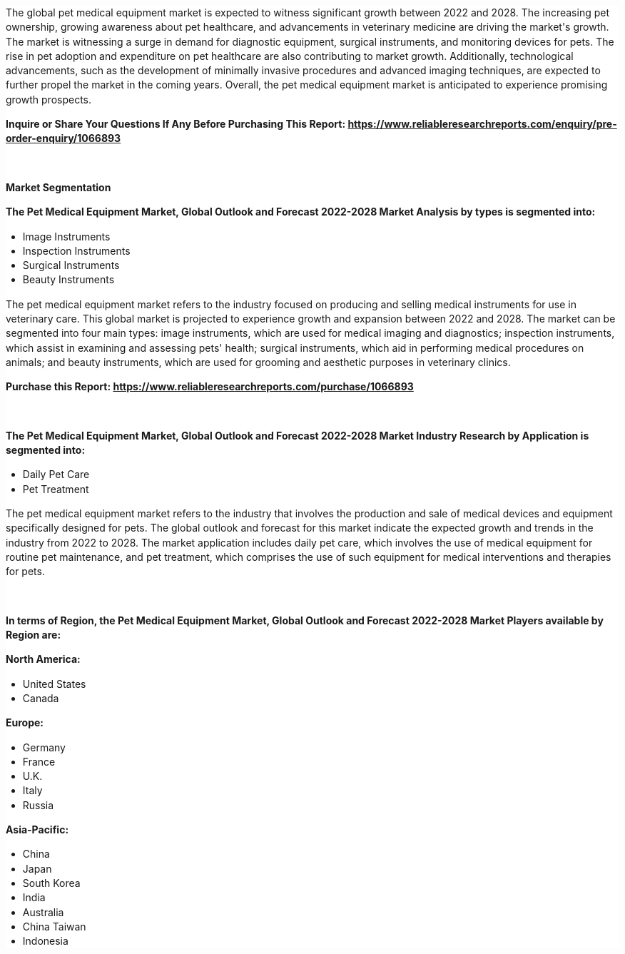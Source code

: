 <p><p>The global pet medical equipment market is expected to witness significant growth between 2022 and 2028. The increasing pet ownership, growing awareness about pet healthcare, and advancements in veterinary medicine are driving the market's growth. The market is witnessing a surge in demand for diagnostic equipment, surgical instruments, and monitoring devices for pets. The rise in pet adoption and expenditure on pet healthcare are also contributing to market growth. Additionally, technological advancements, such as the development of minimally invasive procedures and advanced imaging techniques, are expected to further propel the market in the coming years. Overall, the pet medical equipment market is anticipated to experience promising growth prospects.</p></p>
<p><strong>Inquire or Share Your Questions If Any Before Purchasing This Report: <a href="https://www.reliableresearchreports.com/enquiry/pre-order-enquiry/1066893">https://www.reliableresearchreports.com/enquiry/pre-order-enquiry/1066893</a></strong></p>
<p>&nbsp;</p>
<p><strong>Market Segmentation</strong></p>
<p><strong>The Pet Medical Equipment Market, Global Outlook and Forecast 2022-2028 Market Analysis by types is segmented into:</strong></p>
<p><ul><li>Image Instruments</li><li>Inspection Instruments</li><li>Surgical Instruments</li><li>Beauty Instruments</li></ul></p>
<p><p>The pet medical equipment market refers to the industry focused on producing and selling medical instruments for use in veterinary care. This global market is projected to experience growth and expansion between 2022 and 2028. The market can be segmented into four main types: image instruments, which are used for medical imaging and diagnostics; inspection instruments, which assist in examining and assessing pets' health; surgical instruments, which aid in performing medical procedures on animals; and beauty instruments, which are used for grooming and aesthetic purposes in veterinary clinics.</p></p>
<p><strong>Purchase this Report:&nbsp;<a href="https://www.reliableresearchreports.com/purchase/1066893">https://www.reliableresearchreports.com/purchase/1066893</a></strong></p>
<p>&nbsp;</p>
<p><strong>The Pet Medical Equipment Market, Global Outlook and Forecast 2022-2028 Market Industry Research by Application is segmented into:</strong></p>
<p><ul><li>Daily Pet Care</li><li>Pet Treatment</li></ul></p>
<p><p>The pet medical equipment market refers to the industry that involves the production and sale of medical devices and equipment specifically designed for pets. The global outlook and forecast for this market indicate the expected growth and trends in the industry from 2022 to 2028. The market application includes daily pet care, which involves the use of medical equipment for routine pet maintenance, and pet treatment, which comprises the use of such equipment for medical interventions and therapies for pets.</p></p>
<p>&nbsp;</p>
<p><strong>In terms of Region, the Pet Medical Equipment Market, Global Outlook and Forecast 2022-2028 Market Players available by Region are:</strong></p>
<p>
    <p> <strong> North America: </strong>
        <ul>
            <li>United States</li>
            <li>Canada</li>
        </ul>
        </p> 
    <p> <strong> Europe: </strong>
        <ul>
            <li>Germany</li>
            <li>France</li>
            <li>U.K.</li>
            <li>Italy</li>
            <li>Russia</li>
        </ul>
        </p> 
    <p> <strong> Asia-Pacific: </strong>
        <ul>
            <li>China</li>
            <li>Japan</li>
            <li>South Korea</li>
            <li>India</li>
            <li>Australia</li>
            <li>China Taiwan</li>
            <li>Indonesia</li>